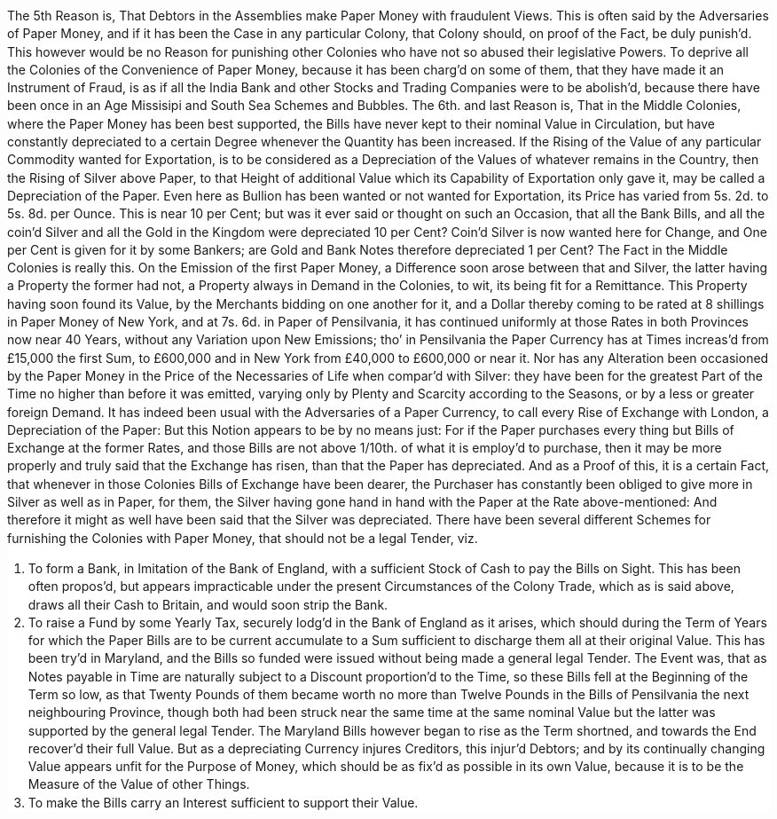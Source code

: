 The 5th Reason is, That Debtors in the Assemblies make Paper Money with fraudulent Views. This is often said by the Adversaries of Paper Money, and if it has been the Case in any particular Colony, that Colony should, on proof of the Fact, be duly punish’d. This however would be no Reason for punishing other Colonies who have not so abused their legislative Powers. To deprive all the Colonies of the Convenience of Paper Money, because it has been charg’d on some of them, that they have made it an Instrument of Fraud, is as if all the India Bank and other Stocks and Trading Companies were to be abolish’d, because there have been once in an Age Missisipi and South Sea Schemes and Bubbles.
The 6th. and last Reason is, That in the Middle Colonies, where the Paper Money has been best supported, the Bills have never kept to their nominal Value in Circulation, but have constantly depreciated to a certain Degree whenever the Quantity has been increased. If the Rising of the Value of any particular Commodity wanted for Exportation, is to be considered as a Depreciation of the Values of whatever remains in the Country, then the Rising of Silver above Paper, to that Height of additional Value which its Capability of Exportation only gave it, may be called a Depreciation of the Paper. Even here as Bullion has been wanted or not wanted for Exportation, its Price has varied from 5s. 2d. to 5s. 8d. per Ounce. This is near 10 per Cent; but was it ever said or thought on such an Occasion, that all the Bank Bills, and all the coin’d Silver and all the Gold in the Kingdom were depreciated 10 per Cent? Coin’d Silver is now wanted here for Change, and One per Cent is given for it by some Bankers; are Gold and Bank Notes therefore depreciated 1 per Cent? The Fact in the Middle Colonies is really this. On the Emission of the first Paper Money, a Difference soon arose between that and Silver, the latter having a Property the former had not, a Property always in Demand in the Colonies, to wit, its being fit for a Remittance. This Property having soon found its Value, by the Merchants bidding on one another for it, and a Dollar thereby coming to be rated at 8 shillings in Paper Money of New York, and at 7s. 6d. in Paper of Pensilvania, it has continued uniformly at those Rates in both Provinces now near 40 Years, without any Variation upon New Emissions; tho’ in Pensilvania the Paper Currency has at Times increas’d from £15,000 the first Sum, to £600,000 and in New York from £40,000 to £600,000 or near it. Nor has any Alteration been occasioned by the Paper Money in the Price of the Necessaries of Life when compar’d with Silver: they have been for the greatest Part of the Time no higher than before it was emitted, varying only by Plenty and Scarcity according to the Seasons, or by a less or greater foreign Demand. It has indeed been usual with the Adversaries of a Paper Currency, to call every Rise of Exchange with London, a Depreciation of the Paper: But this Notion appears to be by no means just: For if the Paper purchases every thing but Bills of Exchange at the former Rates, and those Bills are not above 1/10th. of what it is employ’d to purchase, then it may be more properly and truly said that the Exchange has risen, than that the Paper has depreciated. And as a Proof of this, it is a certain Fact, that whenever in those Colonies Bills of Exchange have been dearer, the Purchaser has constantly been obliged to give more in Silver as well as in Paper, for them, the Silver having gone hand in hand with the Paper at the Rate above-mentioned: And therefore it might as well have been said that the Silver was depreciated.
There have been several different Schemes for furnishing the Colonies with Paper Money, that should not be a legal Tender, viz.
1. To form a Bank, in Imitation of the Bank of England, with a sufficient Stock of Cash to pay the Bills on Sight.
This has been often propos’d, but appears impracticable under the present Circumstances of the Colony Trade, which as is said above, draws all their Cash to Britain, and would soon strip the Bank.
2. To raise a Fund by some Yearly Tax, securely lodg’d in the Bank of England as it arises, which should during the Term of Years for which the Paper Bills are to be current accumulate to a Sum sufficient to discharge them all at their original Value.
This has been try’d in Maryland, and the Bills so funded were issued without being made a general legal Tender. The Event was, that as Notes payable in Time are naturally subject to a Discount proportion’d to the Time, so these Bills fell at the Beginning of the Term so low, as that Twenty Pounds of them became worth no more than Twelve Pounds in the Bills of Pensilvania the next neighbouring Province, though both had been struck near the same time at the same nominal Value but the latter was supported by the general legal Tender. The Maryland Bills however began to rise as the Term shortned, and towards the End recover’d their full Value. But as a depreciating Currency injures Creditors, this injur’d Debtors; and by its continually changing Value appears unfit for the Purpose of Money, which should be as fix’d as possible in its own Value, because it is to be the Measure of the Value of other Things.
3. To make the Bills carry an Interest sufficient to support their Value.